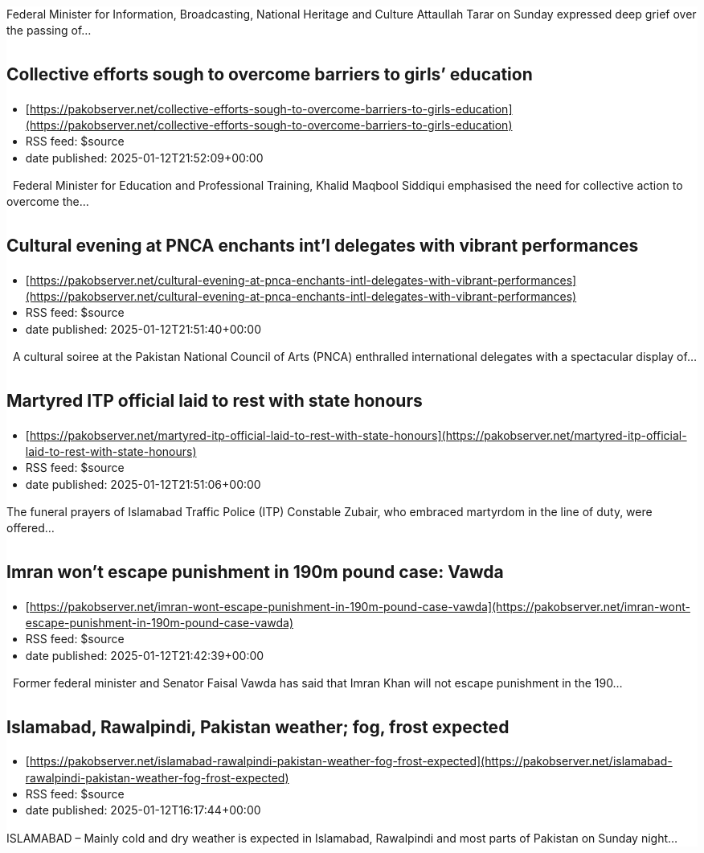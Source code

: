 Federal Minister for Information, Broadcasting, National Heritage and Culture Attaullah Tarar on Sunday expressed deep grief over the passing of…

## Collective efforts sough to overcome barriers to girls’ education
 - [https://pakobserver.net/collective-efforts-sough-to-overcome-barriers-to-girls-education](https://pakobserver.net/collective-efforts-sough-to-overcome-barriers-to-girls-education)
 - RSS feed: $source
 - date published: 2025-01-12T21:52:09+00:00

&#160; Federal Minister for Education and Professional Training, Khalid Maqbool Siddiqui emphasised the need for collective action to overcome the…

## Cultural evening at PNCA enchants int’l delegates with vibrant performances
 - [https://pakobserver.net/cultural-evening-at-pnca-enchants-intl-delegates-with-vibrant-performances](https://pakobserver.net/cultural-evening-at-pnca-enchants-intl-delegates-with-vibrant-performances)
 - RSS feed: $source
 - date published: 2025-01-12T21:51:40+00:00

&#160; A cultural soiree at the Pakistan National Council of Arts (PNCA) enthralled international delegates with a spectacular display of…

## Martyred ITP official laid to rest with state honours
 - [https://pakobserver.net/martyred-itp-official-laid-to-rest-with-state-honours](https://pakobserver.net/martyred-itp-official-laid-to-rest-with-state-honours)
 - RSS feed: $source
 - date published: 2025-01-12T21:51:06+00:00

The funeral prayers of Islamabad Traffic Police (ITP) Constable Zubair, who embraced martyrdom in the line of duty, were offered…

## Imran won’t escape punishment in 190m pound case: Vawda
 - [https://pakobserver.net/imran-wont-escape-punishment-in-190m-pound-case-vawda](https://pakobserver.net/imran-wont-escape-punishment-in-190m-pound-case-vawda)
 - RSS feed: $source
 - date published: 2025-01-12T21:42:39+00:00

&#160; Former federal minister and Senator Faisal Vawda has said that Imran Khan will not escape punishment in the 190…

## Islamabad, Rawalpindi, Pakistan weather; fog, frost expected
 - [https://pakobserver.net/islamabad-rawalpindi-pakistan-weather-fog-frost-expected](https://pakobserver.net/islamabad-rawalpindi-pakistan-weather-fog-frost-expected)
 - RSS feed: $source
 - date published: 2025-01-12T16:17:44+00:00

ISLAMABAD – Mainly cold and dry weather is expected in Islamabad, Rawalpindi and most parts of Pakistan on Sunday night…
